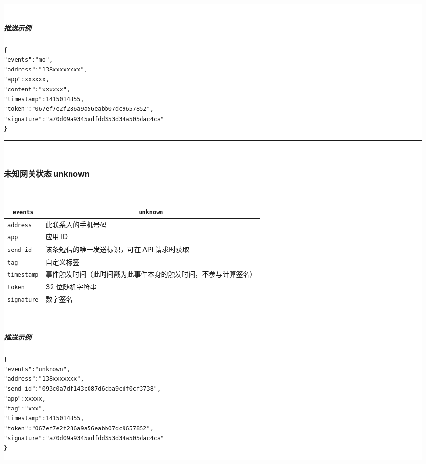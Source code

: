 <br>

##### **推送示例**


```
{
"events":"mo",
"address":"138xxxxxxxx",
"app":xxxxxx,
"content":"xxxxxx",
"timestamp":1415014855,
"token":"067ef7e2f286a9a56eabb07dc9657852",
"signature":"a70d09a9345adfdd353d34a505dac4ca"
}
```

---

<br>

### **未知网关状态 unknown**

<br>

| `events`    | `unknown`                                                    |
| ----------- | ------------------------------------------------------------ |
| `address`   | 此联系人的手机号码                                           |
| `app`       | 应用 ID                                                      |
| `send_id`   | 该条短信的唯一发送标识，可在 API 请求时获取                  |
| `tag`       | 自定义标签                                                   |
| `timestamp` | 事件触发时间（此时间戳为此事件本身的触发时间，不参与计算签名） |
| `token`     | 32 位随机字符串                                              |
| `signature` | 数字签名                                                     |

<br>

##### **推送示例**


```
{
"events":"unknown",
"address":"138xxxxxxx",
"send_id":"093c0a7df143c087d6cba9cdf0cf3738",
"app":xxxxx,
"tag":"xxx",
"timestamp":1415014855,
"token":"067ef7e2f286a9a56eabb07dc9657852",
"signature":"a70d09a9345adfdd353d34a505dac4ca"
}
```

---